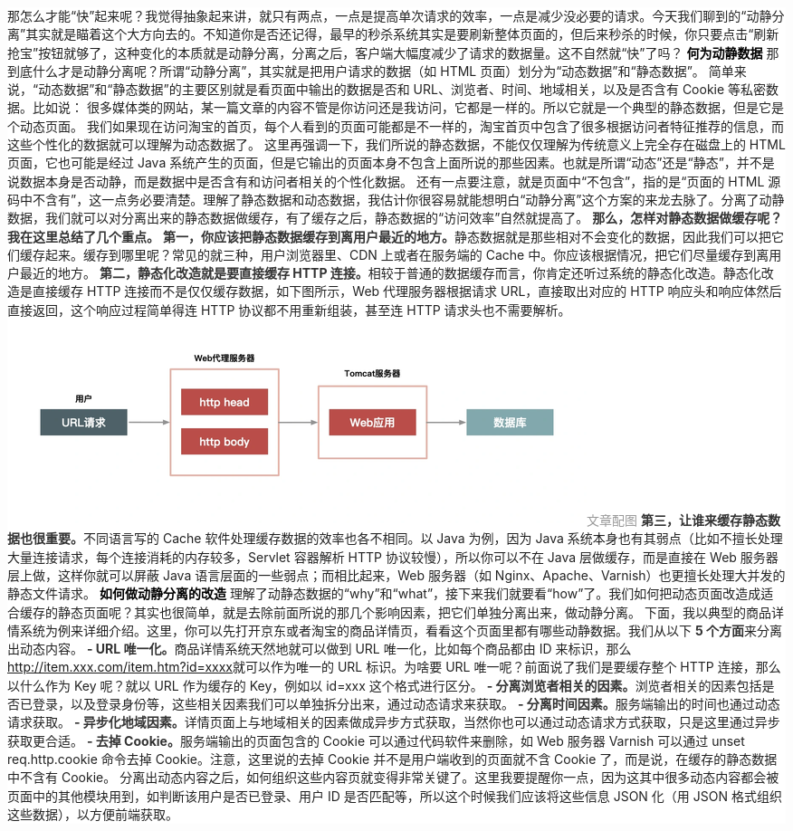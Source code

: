 <font style="color:rgb(34, 34, 34);">那怎么才能“快”起来呢？我觉得抽象起来讲，就只有两点，一点是提高单次请求的效率，一点是减少没必要的请求。今天我们聊到的“动静分离”其实就是瞄着这个大方向去的。</font><font style="color:rgb(34, 34, 34);">不知道你是否还记得，最早的秒杀系统其实是要刷新整体页面的，但后来秒杀的时候，你只要点击“刷新抢宝”按钮就够了，这种变化的本质就是动静分离，分离之后，客户端大幅度减少了请求的数据量。这不自然就“快”了吗？</font>
**<font style="color:rgb(0, 0, 0);">何为动静数据</font>**
<font style="color:rgb(34, 34, 34);">那到底什么才是动静分离呢？所谓“动静分离”，其实就是把用户请求的数据（如 HTML 页面）划分为“动态数据”和“静态数据”。</font>
<font style="color:rgb(34, 34, 34);">简单来说，“动态数据”和“静态数据”的主要区别就是看页面中输出的数据是否和 URL、浏览者、时间、地域相关，以及是否含有 Cookie 等私密数据。比如说：</font>
<font style="color:rgb(34, 34, 34);">很多媒体类的网站，某一篇文章的内容不管是你访问还是我访问，它都是一样的。所以它就是一个典型的静态数据，但是它是个动态页面。</font>
<font style="color:rgb(34, 34, 34);">我们如果现在访问淘宝的首页，每个人看到的页面可能都是不一样的，淘宝首页中包含了很多根据访问者特征推荐的信息，而这些个性化的数据就可以理解为动态数据了。</font>
<font style="color:rgb(34, 34, 34);">这里再强调一下，我们所说的静态数据，不能仅仅理解为传统意义上完全存在磁盘上的 HTML 页面，它也可能是经过 Java 系统产生的页面，但是它输出的页面本身不包含上面所说的那些因素。也就是所谓“动态”还是“静态”，并不是说数据本身是否动静，而是数据中是否含有和访问者相关的个性化数据。</font>
<font style="color:rgb(34, 34, 34);">还有一点要注意，就是页面中“不包含”，指的是“页面的 HTML 源码中不含有”，这一点务必要清楚。理解了静态数据和动态数据，我估计你很容易就能想明白“动静分离”这个方案的来龙去脉了。分离了动静数据，我们就可以对分离出来的静态数据做缓存，有了缓存之后，静态数据的“访问效率”自然就提高了。</font>
**<font style="color:rgb(51, 51, 51);">那么，怎样对静态数据做缓存呢？我在这里总结了几个重点。</font>**
**<font style="color:rgb(51, 51, 51);">第一，你应该把静态数据缓存到离用户最近的地方。</font>**<font style="color:rgb(34, 34, 34);">静态数据就是那些相对不会变化的数据，因此我们可以把它们缓存起来。缓存到哪里呢？常见的就三种，用户浏览器里、CDN 上或者在服务端的 Cache 中。你应该根据情况，把它们尽量缓存到离用户最近的地方。</font>
**<font style="color:rgb(51, 51, 51);">第二，静态化改造就是要直接缓存 HTTP 连接。</font>**<font style="color:rgb(34, 34, 34);">相较于普通的数据缓存而言，你肯定还听过系统的静态化改造。静态化改造是直接缓存 HTTP 连接而不是仅仅缓存数据，如下图所示，Web 代理服务器根据请求 URL，直接取出对应的 HTTP 响应头和响应体然后直接返回，这个响应过程简单得连 HTTP 协议都不用重新组装，甚至连 HTTP 请求头也不需要解析。</font>
![1720580947719-f3022b47-dc9d-4b9c-a256-9e4517ccb58c.png](./img/UYepczfpQI0kkLKC/1720580947719-f3022b47-dc9d-4b9c-a256-9e4517ccb58c-900960.png)<font style="color:rgb(153, 153, 153);">文章配图</font>
**<font style="color:rgb(51, 51, 51);">第三，让谁来缓存静态数据也很重要。</font>**<font style="color:rgb(34, 34, 34);">不同语言写的 Cache 软件处理缓存数据的效率也各不相同。以 Java 为例，因为 Java 系统本身也有其弱点（比如不擅长处理大量连接请求，每个连接消耗的内存较多，Servlet 容器解析 HTTP 协议较慢），所以你可以不在 Java 层做缓存，而是直接在 Web 服务器层上做，这样你就可以屏蔽 Java 语言层面的一些弱点；而相比起来，Web 服务器（如 Nginx、Apache、Varnish）也更擅长处理大并发的静态文件请求。</font>
**<font style="color:rgb(0, 0, 0);">如何做动静分离的改造</font>**
<font style="color:rgb(34, 34, 34);">理解了动静态数据的“why”和“what”，接下来我们就要看“how”了。我们如何把动态页面改造成适合缓存的静态页面呢？其实也很简单，就是去除前面所说的那几个影响因素，把它们单独分离出来，做动静分离。</font>
<font style="color:rgb(34, 34, 34);">下面，我以典型的商品详情系统为例来详细介绍。这里，你可以先打开京东或者淘宝的商品详情页，看看这个页面里都有哪些动静数据。我们从以下</font><font style="color:rgb(34, 34, 34);"> </font>**<font style="color:rgb(51, 51, 51);">5 个方面</font>**<font style="color:rgb(34, 34, 34);">来分离出动态内容。</font>
**<font style="color:rgb(51, 51, 51);">- URL 唯一化。</font>**<font style="color:rgb(34, 34, 34);">商品详情系统天然地就可以做到 URL 唯一化，比如每个商品都由 ID 来标识，那么</font><font style="color:rgb(34, 34, 34);"> </font><font style="color:rgb(34, 34, 34);">http://item.xxx.com/item.htm?id=xxxx</font><font style="color:rgb(34, 34, 34);">就可以作为唯一的 URL 标识。为啥要 URL 唯一呢？前面说了我们是要缓存整个 HTTP 连接，那么以什么作为 Key 呢？就以 URL 作为缓存的 Key，例如以 id=xxx 这个格式进行区分。</font>
**<font style="color:rgb(51, 51, 51);">- 分离浏览者相关的因素。</font>**<font style="color:rgb(34, 34, 34);">浏览者相关的因素包括是否已登录，以及登录身份等，这些相关因素我们可以单独拆分出来，通过动态请求来获取。</font>
**<font style="color:rgb(51, 51, 51);">- 分离时间因素。</font>**<font style="color:rgb(34, 34, 34);">服务端输出的时间也通过动态请求获取。</font>
**<font style="color:rgb(51, 51, 51);">- 异步化地域因素。</font>**<font style="color:rgb(34, 34, 34);">详情页面上与地域相关的因素做成异步方式获取，当然你也可以通过动态请求方式获取，只是这里通过异步获取更合适。</font>
**<font style="color:rgb(51, 51, 51);">- 去掉 Cookie。</font>**<font style="color:rgb(34, 34, 34);">服务端输出的页面包含的 Cookie 可以通过代码软件来删除，如 Web 服务器 Varnish 可以通过 unset req.http.cookie 命令去掉 Cookie。注意，这里说的去掉 Cookie 并不是用户端收到的页面就不含 Cookie 了，而是说，在缓存的静态数据中不含有 Cookie。</font>
<font style="color:rgb(34, 34, 34);">分离出动态内容之后，如何组织这些内容页就变得非常关键了。这里我要提醒你一点，因为这其中很多动态内容都会被页面中的其他模块用到，如判断该用户是否已登录、用户 ID 是否匹配等，所以这个时候我们应该将这些信息 JSON 化（用 JSON 格式组织这些数据），以方便前端获取。</font>
